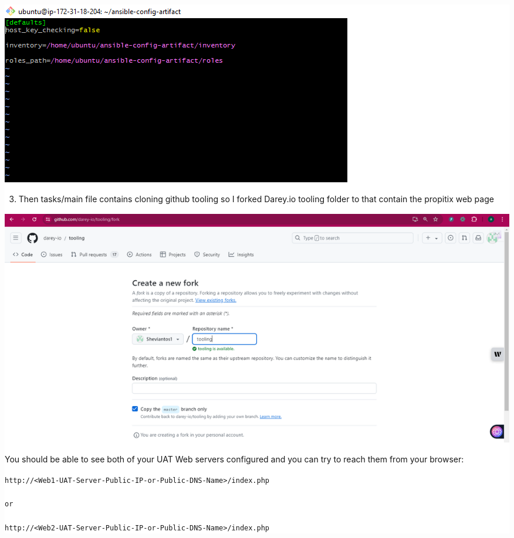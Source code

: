 ![alt text](<IMAGES/ansible config.PNG>)

3. Then tasks/main file contains cloning github tooling so I forked Darey.io tooling folder to that contain the propitix web page 

![alt text](<IMAGES/fork darey.PNG>)

You should be able to see both of your UAT Web servers configured and you can try to reach them from your browser:

```
http://<Web1-UAT-Server-Public-IP-or-Public-DNS-Name>/index.php

or

http://<Web2-UAT-Server-Public-IP-or-Public-DNS-Name>/index.php
```
